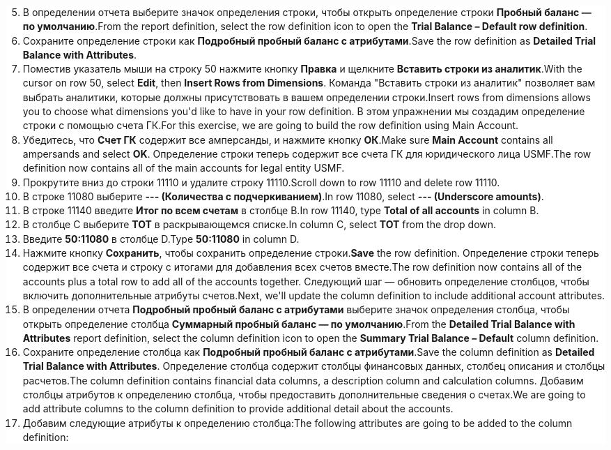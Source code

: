 5. <span data-ttu-id="bd6ef-163">В определении отчета выберите значок определения строки, чтобы открыть определение строки **Пробный баланс — по умолчанию**.</span><span class="sxs-lookup"><span data-stu-id="bd6ef-163">From the report definition, select the row definition icon to open the **Trial Balance – Default row definition**.</span></span>
6. <span data-ttu-id="bd6ef-164">Сохраните определение строки как **Подробный пробный баланс с атрибутами**.</span><span class="sxs-lookup"><span data-stu-id="bd6ef-164">Save the row definition as **Detailed Trial Balance with Attributes**.</span></span>
7. <span data-ttu-id="bd6ef-165">Поместив указатель мыши на строку 50 нажмите кнопку **Правка** и щелкните **Вставить строки из аналитик**.</span><span class="sxs-lookup"><span data-stu-id="bd6ef-165">With the cursor on row 50, select **Edit**, then **Insert Rows from Dimensions**.</span></span> <span data-ttu-id="bd6ef-166">Команда "Вставить строки из аналитик" позволяет вам выбрать аналитики, которые должны присутствовать в вашем определении строки.</span><span class="sxs-lookup"><span data-stu-id="bd6ef-166">Insert rows from dimensions allows you to choose what dimensions you'd like to have in your row definition.</span></span> <span data-ttu-id="bd6ef-167">В этом упражнении мы создадим определение строки с помощью счета ГК.</span><span class="sxs-lookup"><span data-stu-id="bd6ef-167">For this exercise, we are going to build the row definition using Main Account.</span></span>
8. <span data-ttu-id="bd6ef-168">Убедитесь, что **Счет ГК** содержит все амперсанды, и нажмите кнопку **ОК**.</span><span class="sxs-lookup"><span data-stu-id="bd6ef-168">Make sure **Main Account** contains all ampersands and select **OK**.</span></span> <span data-ttu-id="bd6ef-169">Определение строки теперь содержит все счета ГК для юридического лица USMF.</span><span class="sxs-lookup"><span data-stu-id="bd6ef-169">The row definition now contains all of the main accounts for legal entity USMF.</span></span>
9. <span data-ttu-id="bd6ef-170">Прокрутите вниз до строки 11110 и удалите строку 11110.</span><span class="sxs-lookup"><span data-stu-id="bd6ef-170">Scroll down to row 11110 and delete row 11110.</span></span>
10. <span data-ttu-id="bd6ef-171">В строке 11080 выберите **--- (Количества с подчеркиванием)**.</span><span class="sxs-lookup"><span data-stu-id="bd6ef-171">In row 11080, select **--- (Underscore amounts)**.</span></span>
11. <span data-ttu-id="bd6ef-172">В строке 11140 введите **Итог по всем счетам** в столбце B.</span><span class="sxs-lookup"><span data-stu-id="bd6ef-172">In row 11140, type **Total of all accounts** in column B.</span></span>
12. <span data-ttu-id="bd6ef-173">В столбце С выберите **TOT** в раскрывающемся списке.</span><span class="sxs-lookup"><span data-stu-id="bd6ef-173">In column C, select **TOT** from the drop down.</span></span>
13. <span data-ttu-id="bd6ef-174">Введите **50:11080** в столбце D.</span><span class="sxs-lookup"><span data-stu-id="bd6ef-174">Type **50:11080** in column D.</span></span>
14. <span data-ttu-id="bd6ef-175">Нажмите кнопку **Сохранить**, чтобы сохранить определение строки.</span><span class="sxs-lookup"><span data-stu-id="bd6ef-175">**Save** the row definition.</span></span> <span data-ttu-id="bd6ef-176">Определение строки теперь содержит все счета и строку с итогами для добавления всех счетов вместе.</span><span class="sxs-lookup"><span data-stu-id="bd6ef-176">The row definition now contains all of the accounts plus a total row to add all of the accounts together.</span></span> <span data-ttu-id="bd6ef-177">Следующий шаг — обновить определение столбцов, чтобы включить дополнительные атрибуты счетов.</span><span class="sxs-lookup"><span data-stu-id="bd6ef-177">Next, we'll update the column definition to include additional account attributes.</span></span>
15. <span data-ttu-id="bd6ef-178">В определении отчета **Подробный пробный баланс с атрибутами** выберите значок определения столбца, чтобы открыть определение столбца **Суммарный пробный баланс — по умолчанию**.</span><span class="sxs-lookup"><span data-stu-id="bd6ef-178">From the **Detailed Trial Balance with Attributes** report definition, select the column definition icon to open the **Summary Trial Balance – Default** column definition.</span></span>
16. <span data-ttu-id="bd6ef-179">Сохраните определение столбца как **Подробный пробный баланс с атрибутами**.</span><span class="sxs-lookup"><span data-stu-id="bd6ef-179">Save the column definition as **Detailed Trial Balance with Attributes**.</span></span> <span data-ttu-id="bd6ef-180">Определение столбца содержит столбцы финансовых данных, столбец описания и столбцы расчетов.</span><span class="sxs-lookup"><span data-stu-id="bd6ef-180">The column definition contains financial data columns, a description column and calculation columns.</span></span> <span data-ttu-id="bd6ef-181">Добавим столбцы атрибутов к определению столбца, чтобы предоставить дополнительные сведения о счетах.</span><span class="sxs-lookup"><span data-stu-id="bd6ef-181">We are going to add attribute columns to the column definition to provide additional detail about the accounts.</span></span>
17. <span data-ttu-id="bd6ef-182">Добавим следующие атрибуты к определению столбца:</span><span class="sxs-lookup"><span data-stu-id="bd6ef-182">The following attributes are going to be added to the column definition:</span></span>
